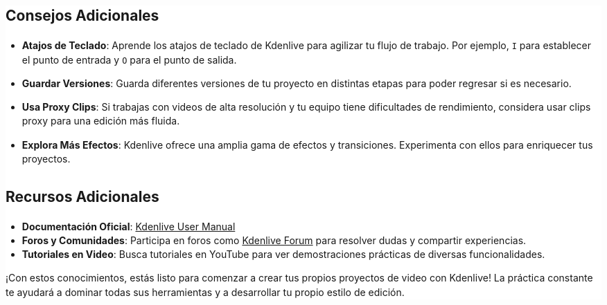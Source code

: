 
## Consejos Adicionales

- **Atajos de Teclado**: Aprende los atajos de teclado de Kdenlive para agilizar tu flujo de trabajo. Por ejemplo, `I` para establecer el punto de entrada y `O` para el punto de salida.
  
- **Guardar Versiones**: Guarda diferentes versiones de tu proyecto en distintas etapas para poder regresar si es necesario.

- **Usa Proxy Clips**: Si trabajas con videos de alta resolución y tu equipo tiene dificultades de rendimiento, considera usar clips proxy para una edición más fluida.

- **Explora Más Efectos**: Kdenlive ofrece una amplia gama de efectos y transiciones. Experimenta con ellos para enriquecer tus proyectos.

## Recursos Adicionales

- **Documentación Oficial**: [Kdenlive User Manual](https://userbase.kde.org/Kdenlive/Manual)
- **Foros y Comunidades**: Participa en foros como [Kdenlive Forum](https://forum.kde.org/viewforum.php?f=273) para resolver dudas y compartir experiencias.
- **Tutoriales en Video**: Busca tutoriales en YouTube para ver demostraciones prácticas de diversas funcionalidades.

¡Con estos conocimientos, estás listo para comenzar a crear tus propios proyectos de video con Kdenlive! La práctica constante te ayudará a dominar todas sus herramientas y a desarrollar tu propio estilo de edición. 
